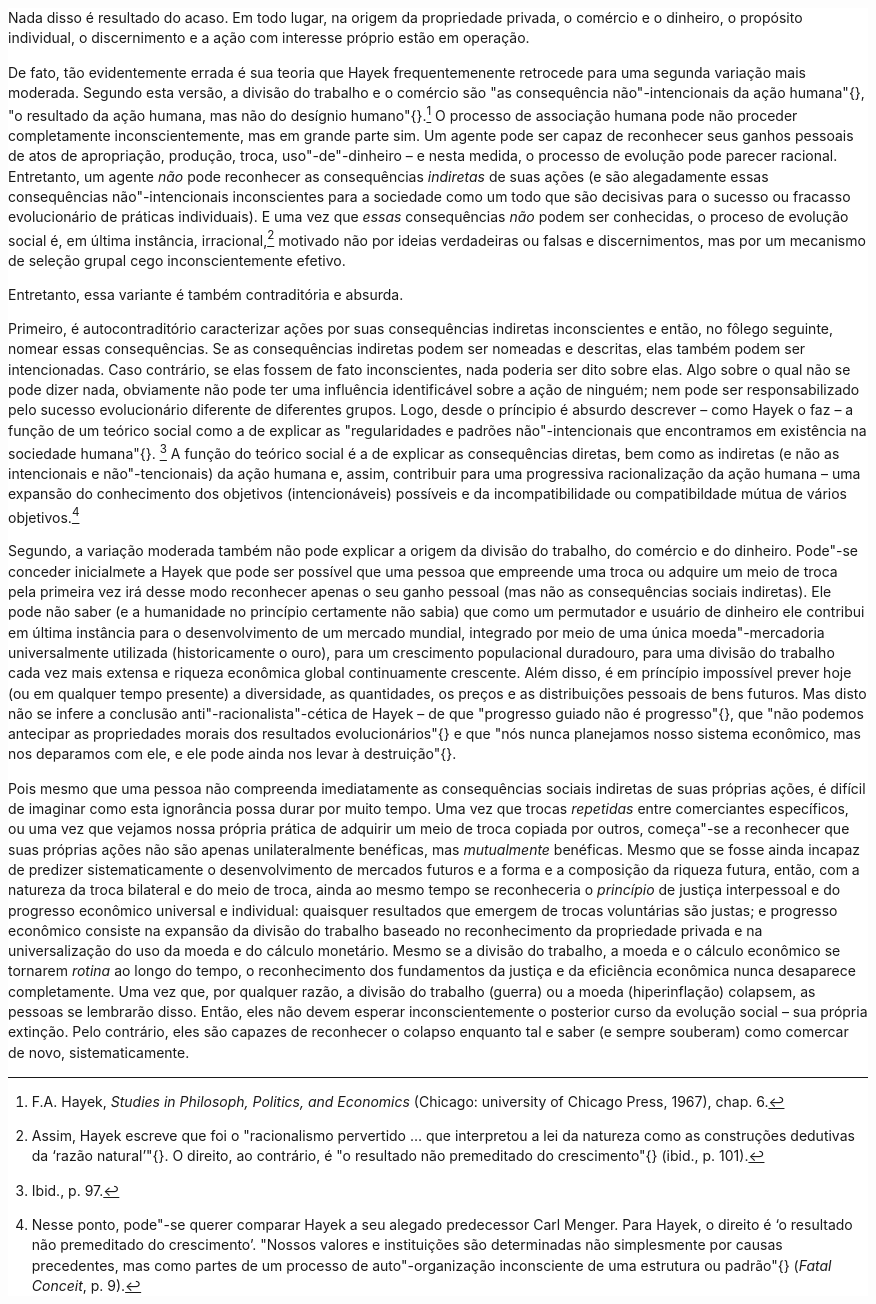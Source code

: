 Nada disso é resultado do acaso. Em todo lugar, na origem da propriedade privada, o comércio e o dinheiro, o propósito individual, o discernimento e a ação com interesse próprio estão em operação.

De fato, tão evidentemente errada é sua teoria que Hayek frequentemenente retrocede para uma segunda variação mais moderada. Segundo esta versão, a divisão do trabalho e o comércio são "as consequência não"-intencionais da ação humana"{}, "o resultado da ação humana, mas não do desígnio humano"{}.[^49] O processo de associação humana pode não proceder completamente inconscientemente, mas em grande parte sim. Um agente pode ser capaz de reconhecer seus ganhos pessoais de atos de apropriação, produção, troca, uso"-de"-dinheiro – e nesta medida, o processo de evolução pode parecer racional. Entretanto, um agente _não_ pode reconhecer as consequências _indiretas_ de suas ações (e são alegadamente essas consequências não"-intencionais inconscientes para a sociedade como um todo que são decisivas para o sucesso ou fracasso evolucionário de práticas individuais). E uma vez que _essas_ consequências _não_ podem ser conhecidas, o proceso de evolução social é, em última instância, irracional,[^50] motivado não por ideias verdadeiras ou falsas e discernimentos, mas por um mecanismo de seleção grupal cego inconscientemente efetivo.

Entretanto, essa variante é também contraditória e absurda.

Primeiro, é autocontraditório caracterizar ações por suas consequências indiretas inconscientes e então, no fôlego seguinte, nomear essas consequências. Se as consequências indiretas podem ser nomeadas e descritas, elas também podem ser intencionadas. Caso contrário, se elas fossem de fato inconscientes, nada poderia ser dito sobre elas. Algo sobre o qual não se pode dizer nada, obviamente não pode ter uma influência identificável sobre a ação de ninguém; nem pode ser responsabilizado pelo sucesso evolucionário diferente de diferentes grupos. Logo, desde o príncipio é absurdo descrever – como Hayek o faz – a função de um teórico social como a de explicar as "regularidades e padrões não"-intencionais que encontramos em existência na sociedade humana"{}. [^51] A função do teórico social é a de explicar as consequências diretas, bem como as indiretas (e não as intencionais e não"-tencionais) da ação humana e, assim, contribuir para uma progressiva racionalização da ação humana – uma expansão do conhecimento dos objetivos (intencionáveis) possíveis e da incompatibilidade ou compatibildade mútua de vários objetivos.[^52]

Segundo, a variação moderada também não pode explicar a origem da divisão do trabalho, do comércio e do dinheiro. Pode"-se conceder inicialmete a Hayek que pode ser possível que uma pessoa que empreende uma troca ou adquire um meio de troca pela primeira vez irá desse modo reconhecer apenas o seu ganho pessoal (mas não as consequências sociais indiretas). Ele pode não saber (e a humanidade no princípio certamente não sabia) que como um permutador e usuário de dinheiro ele contribui em última instância para o desenvolvimento de um mercado mundial, integrado por meio de uma única moeda"-mercadoria universalmente utilizada (historicamente o ouro), para um crescimento populacional duradouro, para uma divisão do trabalho cada vez mais extensa e riqueza econômica global continuamente crescente. Além disso, é em príncípio impossível prever hoje (ou em qualquer tempo presente) a diversidade, as quantidades, os preços e as distribuições pessoais de bens futuros. Mas disto não se infere a conclusão anti"-racionalista"-cética de Hayek – de que "progresso guiado não é progresso"{}, que "não podemos antecipar as propriedades morais dos resultados evolucionários"{} e que "nós nunca planejamos nosso sistema econômico, mas nos deparamos com ele, e ele pode ainda nos levar à destruição"{}.

Pois mesmo que uma pessoa não compreenda imediatamente as consequências sociais indiretas de suas próprias ações, é difícil de imaginar como esta ignorância possa durar por muito tempo. Uma vez que trocas _repetidas_ entre comerciantes específicos, ou uma vez que vejamos nossa própria prática de adquirir um meio de troca copiada por outros, começa"-se a reconhecer que suas próprias ações não são apenas unilateralmente benéficas, mas _mutualmente_ benéficas. Mesmo que se fosse ainda incapaz de predizer sistematicamente o desenvolvimento de mercados futuros e a forma e a composição da riqueza futura, então, com a natureza da troca bilateral e do meio de troca, ainda ao mesmo tempo se reconheceria o _princípio_ de justiça interpessoal e do progresso econômico universal e individual: quaisquer resultados que emergem de trocas voluntárias são justas; e progresso econômico consiste na expansão da divisão do trabalho baseado no reconhecimento da propriedade privada e na universalização do uso da moeda e do cálculo monetário. Mesmo se a divisão do trabalho, a moeda e o cálculo econômico se tornarem _rotina_ ao longo do tempo, o reconhecimento dos fundamentos da justiça e da eficiência econômica nunca desaparece completamente. Uma vez que, por qualquer razão, a divisão do trabalho (guerra) ou a moeda (hiperinflação) colapsem, as pessoas se lembrarão disso. Então, eles não devem esperar inconscientemente o posterior curso da evolução social – sua própria extinção. Pelo contrário, eles são capazes de reconhecer o colapso enquanto tal e saber (e sempre souberam) como comercar de novo, sistematicamente.


[^1]: O seguinte ensaio _não_ considera as realizações de Hayek como um economista. Quanto a estas, Hayek mecere muitos elogios. Mas a economia de Hayek é, em larga medida, a que ele  adotou de seu professor e mentor Ludwig von Mises e, assim, não é original dele. O que faz de Hayek único, e o que o distingue fundamentalmente de Mises, é sua filosofia social e política. É essa parte de seu trabalho, não sua contribuição à teoria econômica, que deu fama a Hayek. Entretanto, infelizmente, como será demosntrado a seguir, essa parte _original_ do trabalho de Hayek é completamente falsa.
[^2]: Sobre o seguinte em particular, veja _Constitution of Liberty_ (Chicago: University of Chicago Press, 1960), chap. 15 and part 3; _Law, Legislation, and Liberty_ 3 301s. (Chicago: University of Chicago Press, 1973"-79), chap. 14.
[^3]: _Law, Legislation and Liberty_, 3, p. 41\. Compare isso com a afirmação de John Maynard Keynes: "A mais importante agenda do estado relaciona"-se não àquelas atividades que os indivíduos privados já realizam, mas àquelas decisões que _não_ são feitas por ninguém se o estado não as fizer. A coisa importante para o governo não é fazer as coisas que os indivíduos já fazem e fazê"-las um pouco melhor ou um pouco pior: mas fazer aquelas coisas que não são feitas de modo algum"{} (_The End of Laissez Faire_ (vol. 9), _Collected Wrintings_ [Londres: MacMillan, 1973], p. 291).
[^4]: _Law, Legislation, and Liberty_, 3, p. 44
[^5]: Ibid., p. 55.
[^6]: Ibid., p. 59.
[^7]: Ibid., p. 62.
[^8]: Ibid., pp. 62"-63.
[^9]: Ibid., p. 53.
[^10]: F.A. Hayek, _Denationalization of Money: The Argument Refined_ (Londres: Institute of Economics Affairs, 1990).
[^11]: _Constitution of Liberty_, p. 286
[^12]: Ibid., p. 346.
[^13]: Ibid., p. 351\. O que dizer sobre os repetidos pronunciamentos de Hayek, enquanto economista, de que todas as comparações interpessoais de utilidade são cientificamente inválidas?
[^14]: Ibid., p. 375.
[^15]: Ibid., p. 222
[^16]: Ibid., p. 143
[^17]: Sobre o seguinte, veja Ronald Hamowy, "Freedom and the Rule of Law in F.A. Hayek"{}, _Il Politico_ (1970"-71); idem, "Hayek’s Concept of Freedom: A Critique"{}, _New Individualist Review_ (Abril, 1961); idem, "Law and the Liberal society: F.A. Hayek’s Constitution of Liberty"{}, _Journal of Libertarian Studies_ 2 (Inverno de 1978); Murray N. Rothbard, "F.A. Hayek and the Concept of Coercion"{}, em idem, _The Ethics of Liberty_ (Atlantic Highlands: Humanities Press, 1981)
[^18]: _Constitution of  Liberty_, pp. 20"-21.
[^19]: Ibid., p. 133.
[^20]: _Law, Legislation, and Liberty_, 1, pp. 55"-56.
[^21]: _Constitution of  Liberty_, p. 135.
[^22]: Ibid., p. 137.
[^23]: Ibid., p. 135.
[^24]: Ibid., p. 136.
[^25]: Veja também Murray N. Rothbard, _Power and Market_ (Kansas City: Sheed Andrews & McMeel, 1977), pp. 228"-34; Hans"-Hermann Hoppe, "Von der Strafunwiirdigkeit unterlassener Hilfeleistung"{}, em: idem, _Eigentum, Anarchie und Staat_ (Opladen: West"-deutscher Verlag, 1977); idem, "On the Indefensibility of Welfare Rights,"{} _Austrian Economics Newsletter_ 3 (1989).
[^26]: _Constitution of  Liberty_, p. 21;  também p. 141 f.
[^27]: A documentação dessa tese parentética será mantida mínima e relegada a notas de rodapé.
[^28]: F.A. Hayek, _The Fatal Conceit: The Errors of Socialism_, W.W. Bartley III, ed. (Chicago: University of Chicago Press, 1988), p. 20.
[^29]: Ibid., p. 74.
[^30]: _Law, Legislation, and Liberty_, 3, p. 169.
[^31]: _Fatal Conceit_, p. 33; veja também _Constitution of Liberty_, p. 140.
[^32]: _Fatal Conceit_, p. 34.
[^33]: Ibid., p. 35.
[^34]: Ibid., p. 36.
[^35]: Ibid.
[^36]: Veja Ronald Coase, _The Firm, the Market, and the Law_ (Chicago: University of Chicago Press, 1988); Harold Demsetz, _Ownership, Control, and the Firm_ (Oxford: Blackwell, 1988); para uma crítica veja Walter Block, "Coase and Demesetz on Private Property Rights"{}, _Journal of Libertarian Studies_ 1, no. 2 (Primavera de 1997).
[^37]: F.A. Hayek, _New Studies in Philosophy, Politics, Economics and the History of Ideas_ (Chicago: University of Chicago Press, 1978), p. 9.
[^38]: _Law, Legislation, and Liberty_, 2, p. 5.
[^39]: _Law, Legislation, and Libert,_ 3, p. 155.
[^40]: Ibid., p. 163.
[^41]: Ibid., p. 164.
[^42]: _Fatal Conceit_, p. 6.
[^43]: Ibid., p. 10.
[^44]: Ibid., p. 21.
[^45]: Sobre o seguinte, veja também David Ramsey Steele, "Hayek’s Theory of Cultural Group Selection"{}, _Journal of Libertarian Studies_ 8, no. 2 (1987).
[^46]: Veja _The Fatal Conceit_, p. 25.
[^47]: Veja Ludwig von Mises, _Human Action. A Treatise on Economics_ (Chicago: Henry Regnery, 1966), chap. 8.
[^48]: Veja Carl Menger, _Principles of Economics_ (Nova Iorque; New York University Press, 1976), chap. 8; Ludwig von Mises, _Theory of Money and Credit_ (Irvington"-on"-Hudson, N.Y.: Foundation for Economic Education, 1971), chap. 1.
[^49]: F.A. Hayek, _Studies in Philosoph, Politics, and Economics_ (Chicago: university of Chicago Press, 1967), chap. 6.
[^50]: Assim, Hayek escreve que foi o "racionalismo pervertido … que interpretou a lei da natureza como as construções dedutivas da ‘razão natural’"{}. O direito, ao contrário, é "o resultado não premeditado do crescimento"{} (ibid., p. 101).
[^51]: Ibid., p. 97.
[^52]: Nesse ponto, pode"-se querer comparar Hayek a seu alegado predecessor Carl Menger. Para Hayek, o direito é ‘o resultado não premeditado do crescimento’. "Nossos valores e instituições são determinadas não simplesmente por causas precedentes, mas como partes de um processo de auto"-organização inconsciente de uma estrutura ou padrão"{} (_Fatal Conceit_, p. 9).
[^53]: Uma vez que Hayek essencialmente nega a existência (ou a importância) das ideias no curso da evolução social, ele também (ao menos em seus escritos tardios) não menciona a opinião pública.
[^54]: Hayek, _Law, Legislation, and Liberty_, 3 pp. 154, 156.
[^55]: Além disso, essa forma de extinção também não se encaixa no esquema explanatório de Hayek, pois uma pessoa ou grupo que renuncie toda apropriação, produção, etc., desapareceria por causa de sua própria estupidez, não no curso da seleção cultural grupal.
[^56]: Ainda que Hayek note algumas diferenças óbvias entre evolução cultural e biológica (_Fatal Conceit_, p. 25), ele não reconhece a diferença categórica entre _cooperação_ social e _competição_ biológica. Em vez disso, ele escreve que evolução cultural e biológica "ambas baseiam"-se no mesmo princípio de seleção: sobrevivência ou vantagem reprodutiva. Variação, adaptação e competição são essencialmente o mesmo tipo de processo, não importa quão diferentes são seus mecanismo particulares, em especial aqueles relativos à propagação. Não apenas toda evolução depende de competição; competição contínua é necessária até mesmo para preservar as realizações existentes"{} (ibid, p. 26).
[^57]: Mises escreve: 